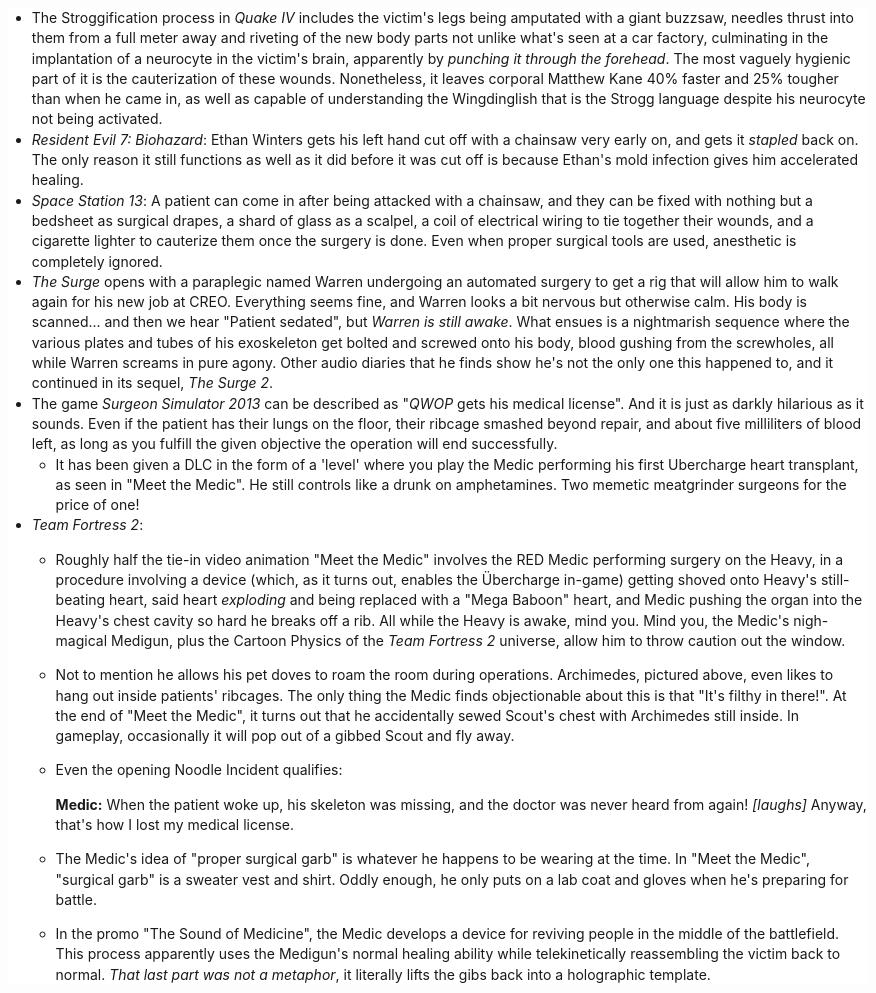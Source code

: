 -   The Stroggification process in _Quake IV_ includes the victim's legs being amputated with a giant buzzsaw, needles thrust into them from a full meter away and riveting of the new body parts not unlike what's seen at a car factory, culminating in the implantation of a neurocyte in the victim's brain, apparently by _punching it through the forehead_. The most vaguely hygienic part of it is the cauterization of these wounds. Nonetheless, it leaves corporal Matthew Kane 40% faster and 25% tougher than when he came in, as well as capable of understanding the Wingdinglish that is the Strogg language despite his neurocyte not being activated.
-   _Resident Evil 7: Biohazard_: Ethan Winters gets his left hand cut off with a chainsaw very early on, and gets it _stapled_ back on. The only reason it still functions as well as it did before it was cut off is because Ethan's mold infection gives him accelerated healing.
-   _Space Station 13_: A patient can come in after being attacked with a chainsaw, and they can be fixed with nothing but a bedsheet as surgical drapes, a shard of glass as a scalpel, a coil of electrical wiring to tie together their wounds, and a cigarette lighter to cauterize them once the surgery is done. Even when proper surgical tools are used, anesthetic is completely ignored.
-   _The Surge_ opens with a paraplegic named Warren undergoing an automated surgery to get a rig that will allow him to walk again for his new job at CREO. Everything seems fine, and Warren looks a bit nervous but otherwise calm. His body is scanned... and then we hear "Patient sedated", but _Warren is still awake_. What ensues is a nightmarish sequence where the various plates and tubes of his exoskeleton get bolted and screwed onto his body, blood gushing from the screwholes, all while Warren screams in pure agony. Other audio diaries that he finds show he's not the only one this happened to, and it continued in its sequel, _The Surge 2_.
-   The game _Surgeon Simulator 2013_ can be described as "_QWOP_ gets his medical license". And it is just as darkly hilarious as it sounds. Even if the patient has their lungs on the floor, their ribcage smashed beyond repair, and about five milliliters of blood left, as long as you fulfill the given objective the operation will end successfully.
    -   It has been given a DLC in the form of a 'level' where you play the Medic performing his first Ubercharge heart transplant, as seen in "Meet the Medic". He still controls like a drunk on amphetamines. Two memetic meatgrinder surgeons for the price of one!
-   _Team Fortress 2_:
    -   Roughly half the tie-in video animation "Meet the Medic" involves the RED Medic performing surgery on the Heavy, in a procedure involving a device (which, as it turns out, enables the Übercharge in-game) getting shoved onto Heavy's still-beating heart, said heart _exploding_ and being replaced with a "Mega Baboon" heart, and Medic pushing the organ into the Heavy's chest cavity so hard he breaks off a rib. All while the Heavy is awake, mind you. Mind you, the Medic's nigh-magical Medigun, plus the Cartoon Physics of the _Team Fortress 2_ universe, allow him to throw caution out the window.
    -   Not to mention he allows his pet doves to roam the room during operations. Archimedes, pictured above, even likes to hang out inside patients' ribcages. The only thing the Medic finds objectionable about this is that "It's filthy in there!". At the end of "Meet the Medic", it turns out that he accidentally sewed Scout's chest with Archimedes still inside. In gameplay, occasionally it will pop out of a gibbed Scout and fly away.
    -   Even the opening Noodle Incident qualifies:
        
        **Medic:** When the patient woke up, his skeleton was missing, and the doctor was never heard from again! _\[laughs\]_ Anyway, that's how I lost my medical license.
        
    -   The Medic's idea of "proper surgical garb" is whatever he happens to be wearing at the time. In "Meet the Medic", "surgical garb" is a sweater vest and shirt. Oddly enough, he only puts on a lab coat and gloves when he's preparing for battle.
    -   In the promo "The Sound of Medicine", the Medic develops a device for reviving people in the middle of the battlefield. This process apparently uses the Medigun's normal healing ability while telekinetically reassembling the victim back to normal. _That last part was not a metaphor_, it literally lifts the gibs back into a holographic template.